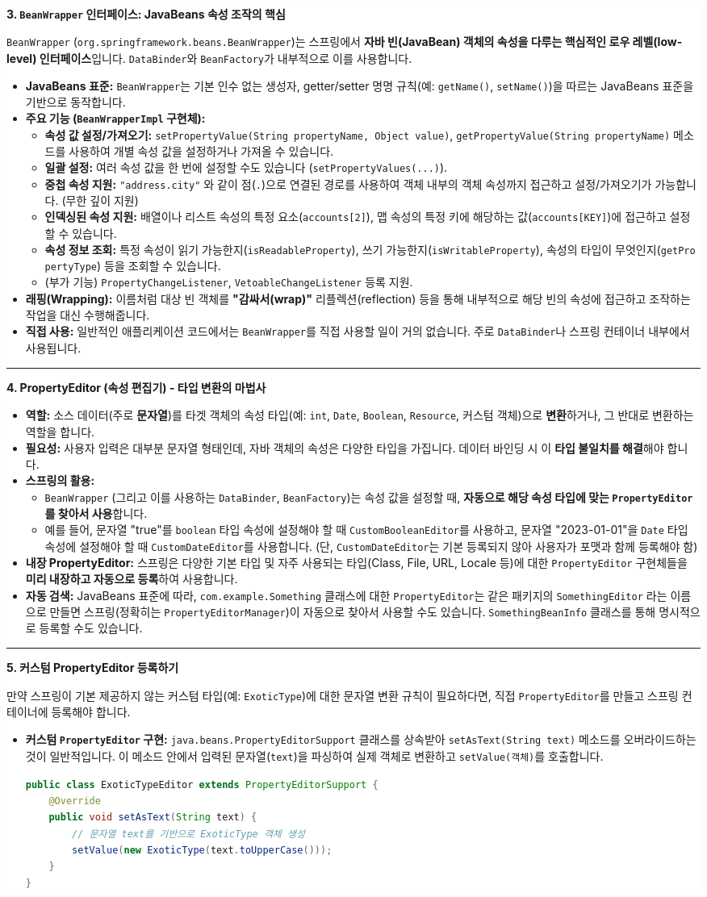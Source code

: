 
**3. `BeanWrapper` 인터페이스: JavaBeans 속성 조작의 핵심**

`BeanWrapper` (`org.springframework.beans.BeanWrapper`)는 스프링에서 **자바 빈(JavaBean) 객체의 속성을 다루는 핵심적인 로우 레벨(low-level) 인터페이스**입니다. `DataBinder`와 `BeanFactory`가 내부적으로 이를 사용합니다.

- **JavaBeans 표준:** `BeanWrapper`는 기본 인수 없는 생성자, getter/setter 명명 규칙(예: `getName()`, `setName()`)을 따르는 JavaBeans 표준을 기반으로 동작합니다.
- **주요 기능 (`BeanWrapperImpl` 구현체):**
  - **속성 값 설정/가져오기:** `setPropertyValue(String propertyName, Object value)`, `getPropertyValue(String propertyName)` 메소드를 사용하여 개별 속성 값을 설정하거나 가져올 수 있습니다.
  - **일괄 설정:** 여러 속성 값을 한 번에 설정할 수도 있습니다 (`setPropertyValues(...)`).
  - **중첩 속성 지원:** `"address.city"` 와 같이 점(`.`)으로 연결된 경로를 사용하여 객체 내부의 객체 속성까지 접근하고 설정/가져오기가 가능합니다. (무한 깊이 지원)
  - **인덱싱된 속성 지원:** 배열이나 리스트 속성의 특정 요소(`accounts[2]`), 맵 속성의 특정 키에 해당하는 값(`accounts[KEY]`)에 접근하고 설정할 수 있습니다.
  - **속성 정보 조회:** 특정 속성이 읽기 가능한지(`isReadableProperty`), 쓰기 가능한지(`isWritableProperty`), 속성의 타입이 무엇인지(`getPropertyType`) 등을 조회할 수 있습니다.
  - (부가 기능) `PropertyChangeListener`, `VetoableChangeListener` 등록 지원.
- **래핑(Wrapping):** 이름처럼 대상 빈 객체를 **"감싸서(wrap)"** 리플렉션(reflection) 등을 통해 내부적으로 해당 빈의 속성에 접근하고 조작하는 작업을 대신 수행해줍니다.
- **직접 사용:** 일반적인 애플리케이션 코드에서는 `BeanWrapper`를 직접 사용할 일이 거의 없습니다. 주로 `DataBinder`나 스프링 컨테이너 내부에서 사용됩니다.

---

**4. PropertyEditor (속성 편집기) - 타입 변환의 마법사**

- **역할:** 소스 데이터(주로 **문자열**)를 타겟 객체의 속성 타입(예: `int`, `Date`, `Boolean`, `Resource`, 커스텀 객체)으로 **변환**하거나, 그 반대로 변환하는 역할을 합니다.
- **필요성:** 사용자 입력은 대부분 문자열 형태인데, 자바 객체의 속성은 다양한 타입을 가집니다. 데이터 바인딩 시 이 **타입 불일치를 해결**해야 합니다.
- **스프링의 활용:**
  - `BeanWrapper` (그리고 이를 사용하는 `DataBinder`, `BeanFactory`)는 속성 값을 설정할 때, **자동으로 해당 속성 타입에 맞는 `PropertyEditor`를 찾아서 사용**합니다.
  - 예를 들어, 문자열 "true"를 `boolean` 타입 속성에 설정해야 할 때 `CustomBooleanEditor`를 사용하고, 문자열 "2023-01-01"을 `Date` 타입 속성에 설정해야 할 때 `CustomDateEditor`를 사용합니다. (단, `CustomDateEditor`는 기본 등록되지 않아 사용자가 포맷과 함께 등록해야 함)
- **내장 PropertyEditor:** 스프링은 다양한 기본 타입 및 자주 사용되는 타입(Class, File, URL, Locale 등)에 대한 `PropertyEditor` 구현체들을 **미리 내장하고 자동으로 등록**하여 사용합니다.
- **자동 검색:** JavaBeans 표준에 따라, `com.example.Something` 클래스에 대한 `PropertyEditor`는 같은 패키지의 `SomethingEditor` 라는 이름으로 만들면 스프링(정확히는 `PropertyEditorManager`)이 자동으로 찾아서 사용할 수도 있습니다. `SomethingBeanInfo` 클래스를 통해 명시적으로 등록할 수도 있습니다.

---

**5. 커스텀 PropertyEditor 등록하기**

만약 스프링이 기본 제공하지 않는 커스텀 타입(예: `ExoticType`)에 대한 문자열 변환 규칙이 필요하다면, 직접 `PropertyEditor`를 만들고 스프링 컨테이너에 등록해야 합니다.

- **커스텀 `PropertyEditor` 구현:** `java.beans.PropertyEditorSupport` 클래스를 상속받아 `setAsText(String text)` 메소드를 오버라이드하는 것이 일반적입니다. 이 메소드 안에서 입력된 문자열(`text`)을 파싱하여 실제 객체로 변환하고 `setValue(객체)`를 호출합니다.

    ```java
    public class ExoticTypeEditor extends PropertyEditorSupport {
        @Override
        public void setAsText(String text) {
            // 문자열 text를 기반으로 ExoticType 객체 생성
            setValue(new ExoticType(text.toUpperCase()));
        }
    }
    ```
